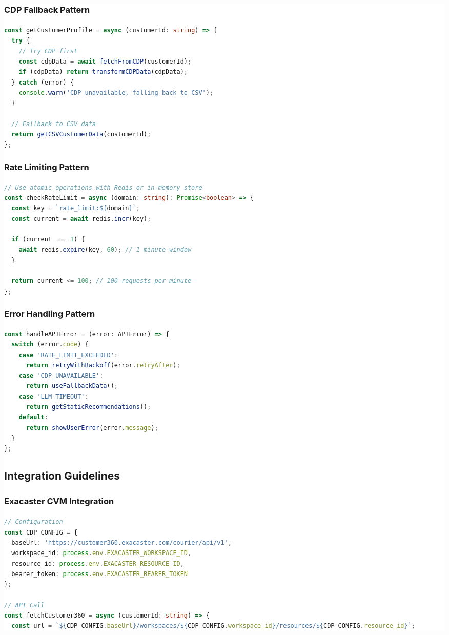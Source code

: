 ### CDP Fallback Pattern
```typescript
const getCustomerProfile = async (customerId: string) => {
  try {
    // Try CDP first
    const cdpData = await fetchFromCDP(customerId);
    if (cdpData) return transformCDPData(cdpData);
  } catch (error) {
    console.warn('CDP unavailable, falling back to CSV');
  }
  
  // Fallback to CSV data
  return getCSVCustomerData(customerId);
};
```

### Rate Limiting Pattern
```typescript
// Use atomic operations with Redis or in-memory store
const checkRateLimit = async (domain: string): Promise<boolean> => {
  const key = `rate_limit:${domain}`;
  const current = await redis.incr(key);
  
  if (current === 1) {
    await redis.expire(key, 60); // 1 minute window
  }
  
  return current <= 100; // 100 requests per minute
};
```

### Error Handling Pattern
```typescript
const handleAPIError = (error: APIError) => {
  switch (error.code) {
    case 'RATE_LIMIT_EXCEEDED':
      return retryWithBackoff(error.retryAfter);
    case 'CDP_UNAVAILABLE':
      return useFallbackData();
    case 'LLM_TIMEOUT':
      return getStaticRecommendations();
    default:
      return showUserError(error.message);
  }
};
```

## Integration Guidelines

### Exacaster CVM Integration
```typescript
// Configuration
const CDP_CONFIG = {
  baseUrl: 'https://customer360.exacaster.com/courier/api/v1',
  workspace_id: process.env.EXACASTER_WORKSPACE_ID,
  resource_id: process.env.EXACASTER_RESOURCE_ID,
  bearer_token: process.env.EXACASTER_BEARER_TOKEN
};

// API Call
const fetchCustomer360 = async (customerId: string) => {
  const url = `${CDP_CONFIG.baseUrl}/workspaces/${CDP_CONFIG.workspace_id}/resources/${CDP_CONFIG.resource_id}`;
```